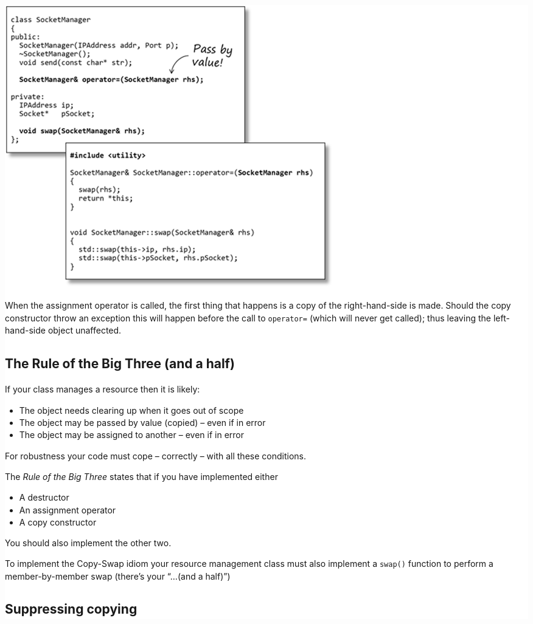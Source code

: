 ![image](./image_thumb23.png)



When the assignment operator is called, the first thing that happens is a copy of the right-hand-side is made. Should the copy constructor throw an exception this will happen before the call to `operator=` (which will never get called); thus leaving the left-hand-side object unaffected.

## The Rule of the Big Three (and a half)

If your class manages a resource then it is likely:

- The object needs clearing up when it goes out of scope
- The object may be passed by value (copied) – even if in error
- The object may be assigned to another – even if in error

For robustness your code must cope – correctly – with all these conditions.

The *Rule of the Big Three* states that if you have implemented either

- A destructor
- An assignment operator
- A copy constructor

You should also implement the other two.

To implement the Copy-Swap idiom your resource management class must also implement a `swap()` function to perform a member-by-member swap (there’s your “…(and a half)”)

## Suppressing copying
